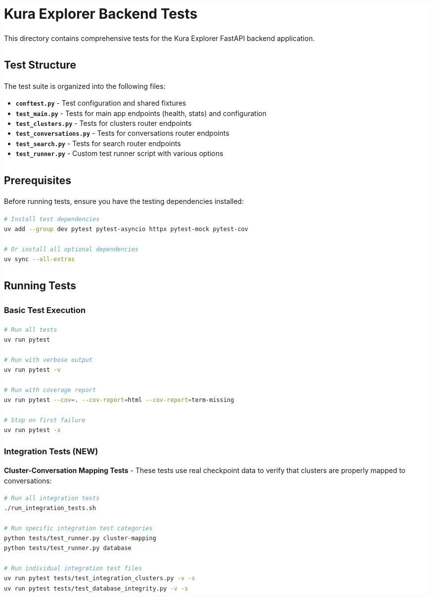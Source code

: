 # Kura Explorer Backend Tests

This directory contains comprehensive tests for the Kura Explorer FastAPI backend application.

## Test Structure

The test suite is organized into the following files:

- **`conftest.py`** - Test configuration and shared fixtures
- **`test_main.py`** - Tests for main app endpoints (health, stats) and configuration
- **`test_clusters.py`** - Tests for clusters router endpoints
- **`test_conversations.py`** - Tests for conversations router endpoints
- **`test_search.py`** - Tests for search router endpoints
- **`test_runner.py`** - Custom test runner script with various options

## Prerequisites

Before running tests, ensure you have the testing dependencies installed:

```bash
# Install test dependencies
uv add --group dev pytest pytest-asyncio httpx pytest-mock pytest-cov

# Or install all optional dependencies
uv sync --all-extras
```

## Running Tests

### Basic Test Execution

```bash
# Run all tests
uv run pytest

# Run with verbose output
uv run pytest -v

# Run with coverage report
uv run pytest --cov=. --cov-report=html --cov-report=term-missing

# Stop on first failure
uv run pytest -x
```

### Integration Tests (NEW)

**Cluster-Conversation Mapping Tests** - These tests use real checkpoint data to verify that clusters are properly mapped to conversations:

```bash
# Run all integration tests
./run_integration_tests.sh

# Run specific integration test categories
python tests/test_runner.py cluster-mapping
python tests/test_runner.py database

# Run individual integration test files
uv run pytest tests/test_integration_clusters.py -v -s
uv run pytest tests/test_database_integrity.py -v -s
```
